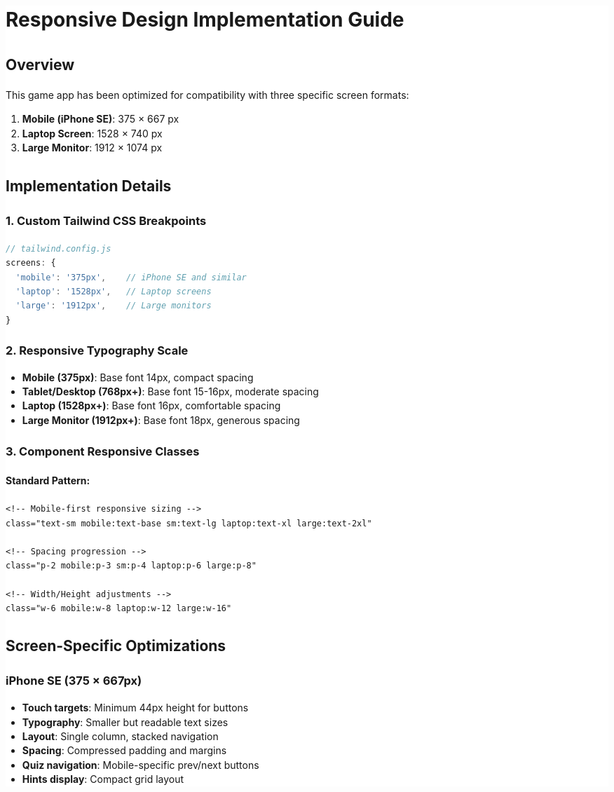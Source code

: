 # Responsive Design Implementation Guide

## Overview

This game app has been optimized for compatibility with three specific screen formats:

1. **Mobile (iPhone SE)**: 375 × 667 px
2. **Laptop Screen**: 1528 × 740 px
3. **Large Monitor**: 1912 × 1074 px

## Implementation Details

### 1. Custom Tailwind CSS Breakpoints

```javascript
// tailwind.config.js
screens: {
  'mobile': '375px',    // iPhone SE and similar
  'laptop': '1528px',   // Laptop screens
  'large': '1912px',    // Large monitors
}
```

### 2. Responsive Typography Scale

- **Mobile (375px)**: Base font 14px, compact spacing
- **Tablet/Desktop (768px+)**: Base font 15-16px, moderate spacing
- **Laptop (1528px+)**: Base font 16px, comfortable spacing
- **Large Monitor (1912px+)**: Base font 18px, generous spacing

### 3. Component Responsive Classes

#### Standard Pattern:

```vue
<!-- Mobile-first responsive sizing -->
class="text-sm mobile:text-base sm:text-lg laptop:text-xl large:text-2xl"

<!-- Spacing progression -->
class="p-2 mobile:p-3 sm:p-4 laptop:p-6 large:p-8"

<!-- Width/Height adjustments -->
class="w-6 mobile:w-8 laptop:w-12 large:w-16"
```

## Screen-Specific Optimizations

### iPhone SE (375 × 667px)

- **Touch targets**: Minimum 44px height for buttons
- **Typography**: Smaller but readable text sizes
- **Layout**: Single column, stacked navigation
- **Spacing**: Compressed padding and margins
- **Quiz navigation**: Mobile-specific prev/next buttons
- **Hints display**: Compact grid layout
